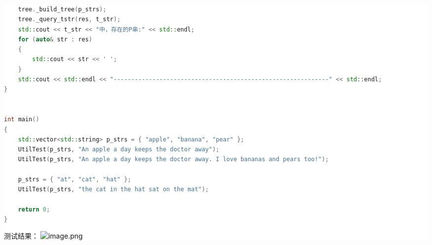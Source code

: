 ```cpp
	tree._build_tree(p_strs);
	tree._query_tstr(res, t_str);
	std::cout << t_str << "中，存在的P串:" << std::endl;
	for (auto& str : res)
	{
		std::cout << str << ' ';
	}
	std::cout << std::endl << "-------------------------------------------------------------" << std::endl;
}


int main()
{
	std::vector<std::string> p_strs = { "apple", "banana", "pear" };
	UtilTest(p_strs, "An apple a day keeps the doctor away");
	UtilTest(p_strs, "An apple a day keeps the doctor away. I love bananas and pears too!");

	p_strs = { "at", "cat", "hat" };
	UtilTest(p_strs, "the cat in the hat sat on the mat");
	
	return 0;
}
```
测试结果：
![image.png](https://raw.githubusercontent.com/ren77281/pigco-image/main/img/20230515224818.png)
